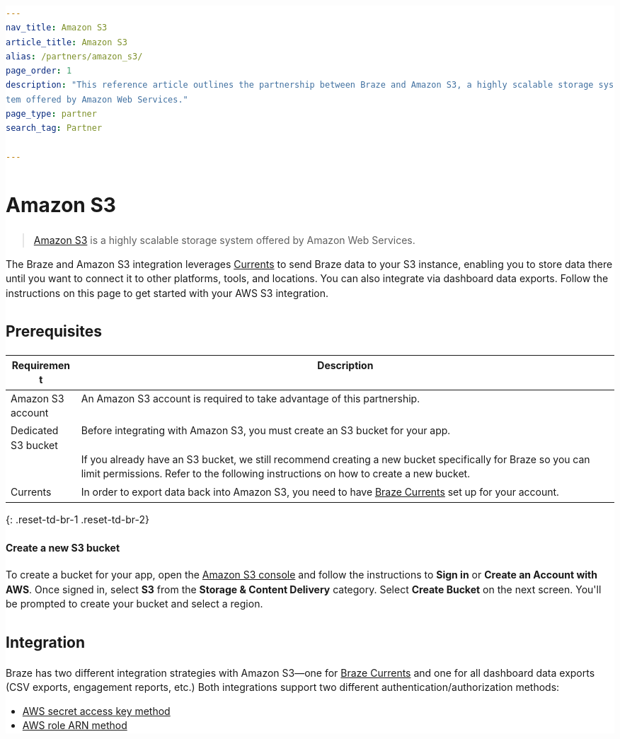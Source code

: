 ```yaml
---
nav_title: Amazon S3
article_title: Amazon S3
alias: /partners/amazon_s3/
page_order: 1
description: "This reference article outlines the partnership between Braze and Amazon S3, a highly scalable storage system offered by Amazon Web Services."
page_type: partner
search_tag: Partner

---
```


# Amazon S3

> [Amazon S3](https://aws.amazon.com/s3/) is a highly scalable storage system offered by Amazon Web Services.

The Braze and Amazon S3 integration leverages [Currents]({{site.baseurl}}/user_guide/data_and_analytics/braze_currents/) to send Braze data to your S3 instance, enabling you to store data there until you want to connect it to other platforms, tools, and locations. You can also integrate via dashboard data exports. Follow the instructions on this page to get started with your AWS S3 integration.

## Prerequisites

| Requirement | Description |
| ----------- | ----------- |
| Amazon S3 account | An Amazon S3 account is required to take advantage of this partnership. |
| Dedicated S3 bucket | Before integrating with Amazon S3, you must create an S3 bucket for your app.<br><br>If you already have an S3 bucket, we still recommend creating a new bucket specifically for Braze so you can limit permissions. Refer to the following instructions on how to create a new bucket. |
| Currents | In order to export data back into Amazon S3, you need to have [Braze Currents]({{site.baseurl}}/user_guide/data_and_analytics/braze_currents/#access-currents) set up for your account. |
{: .reset-td-br-1 .reset-td-br-2}

#### Create a new S3 bucket

To create a bucket for your app, open the [Amazon S3 console](https://console.aws.amazon.com/s3/) and follow the instructions to **Sign in** or **Create an Account with AWS**. Once signed in, select **S3** from the **Storage & Content Delivery** category. Select **Create Bucket** on the next screen. You'll be prompted to create your bucket and select a region.

## Integration

Braze has two different integration strategies with Amazon S3—one for [Braze Currents]({{site.baseurl}}/user_guide/data_and_analytics/braze_currents/) and one for all dashboard data exports (CSV exports, engagement reports, etc.) Both integrations support two different authentication/authorization methods:

- [AWS secret access key method](#aws-secret-key-auth-method)
- [AWS role ARN method](#aws-role-arn-auth-method)
